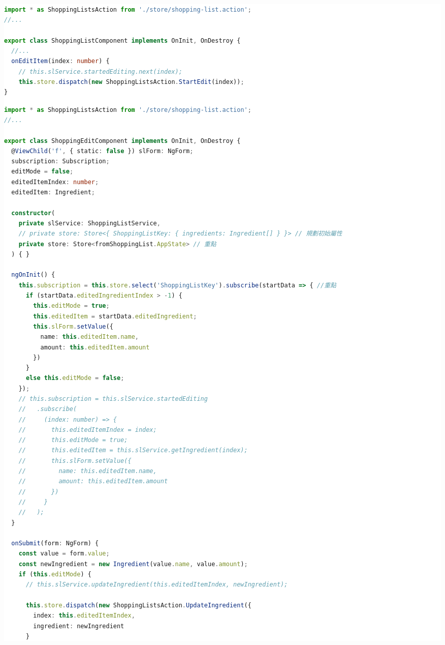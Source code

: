 ```ts shopping-list.component.ts
import * as ShoppingListsAction from './store/shopping-list.action';
//...

export class ShoppingListComponent implements OnInit, OnDestroy {
  //...
  onEditItem(index: number) {
    // this.slService.startedEditing.next(index);
    this.store.dispatch(new ShoppingListsAction.StartEdit(index));
}
```
```ts shopping-edit.component.ts
import * as ShoppingListsAction from './store/shopping-list.action';
//...

export class ShoppingEditComponent implements OnInit, OnDestroy {
  @ViewChild('f', { static: false }) slForm: NgForm;
  subscription: Subscription;
  editMode = false;
  editedItemIndex: number;
  editedItem: Ingredient;

  constructor(
    private slService: ShoppingListService,
    // private store: Store<{ ShoppingListKey: { ingredients: Ingredient[] } }> // 規劃初始屬性
    private store: Store<fromShoppingList.AppState> // 重點
  ) { }

  ngOnInit() {
    this.subscription = this.store.select('ShoppingListKey').subscribe(startData => { //重點
      if (startData.editedIngredientIndex > -1) {
        this.editMode = true;
        this.editedItem = startData.editedIngredient;
        this.slForm.setValue({
          name: this.editedItem.name,
          amount: this.editedItem.amount
        })
      }
      else this.editMode = false;
    });
    // this.subscription = this.slService.startedEditing
    //   .subscribe(
    //     (index: number) => {
    //       this.editedItemIndex = index;
    //       this.editMode = true;
    //       this.editedItem = this.slService.getIngredient(index);
    //       this.slForm.setValue({
    //         name: this.editedItem.name,
    //         amount: this.editedItem.amount
    //       })
    //     }
    //   );
  }

  onSubmit(form: NgForm) {
    const value = form.value;
    const newIngredient = new Ingredient(value.name, value.amount);
    if (this.editMode) {
      // this.slService.updateIngredient(this.editedItemIndex, newIngredient);

      this.store.dispatch(new ShoppingListsAction.UpdateIngredient({
        index: this.editedItemIndex,
        ingredient: newIngredient
      }
```